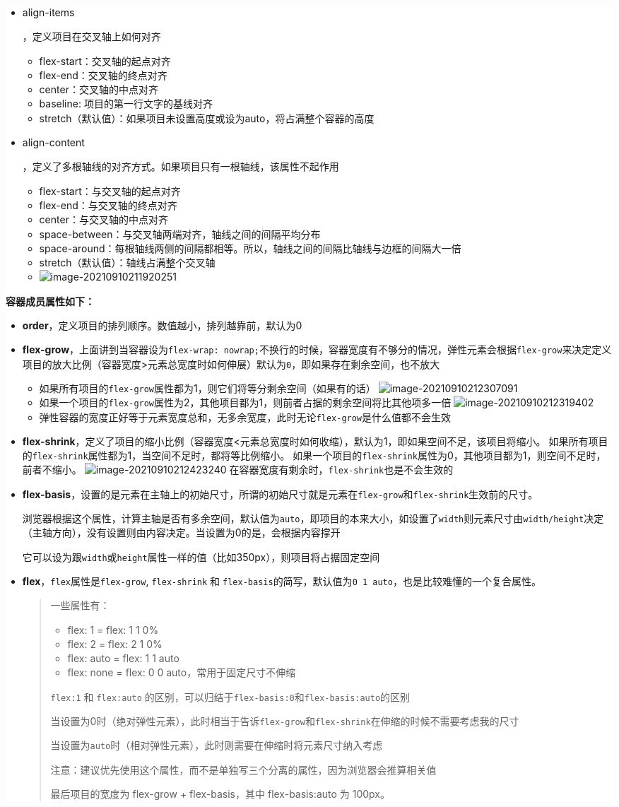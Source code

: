 - align-items

  ，定义项目在交叉轴上如何对齐

  - flex-start：交叉轴的起点对齐
  - flex-end：交叉轴的终点对齐
  - center：交叉轴的中点对齐
  - baseline: 项目的第一行文字的基线对齐
  - stretch（默认值）：如果项目未设置高度或设为auto，将占满整个容器的高度

- align-content

  ，定义了多根轴线的对齐方式。如果项目只有一根轴线，该属性不起作用

  - flex-start：与交叉轴的起点对齐
  - flex-end：与交叉轴的终点对齐
  - center：与交叉轴的中点对齐
  - space-between：与交叉轴两端对齐，轴线之间的间隔平均分布
  - space-around：每根轴线两侧的间隔都相等。所以，轴线之间的间隔比轴线与边框的间隔大一倍
  - stretch（默认值）：轴线占满整个交叉轴
  - ![image-20210910211920251](https://gitee.com/dadadaxyx/my-images/raw/master/image-20210910211920251.png)

**容器成员属性如下：**

- **order**，定义项目的排列顺序。数值越小，排列越靠前，默认为0

- **flex-grow**，上面讲到当容器设为`flex-wrap: nowrap;`不换行的时候，容器宽度有不够分的情况，弹性元素会根据`flex-grow`来决定定义项目的放大比例（容器宽度>元素总宽度时如何伸展）默认为`0`，即如果存在剩余空间，也不放大

  - 如果所有项目的`flex-grow`属性都为1，则它们将等分剩余空间（如果有的话） ![image-20210910212307091](https://gitee.com/dadadaxyx/my-images/raw/master/image-20210910212307091.png)
  - 如果一个项目的`flex-grow`属性为2，其他项目都为1，则前者占据的剩余空间将比其他项多一倍 ![image-20210910212319402](https://gitee.com/dadadaxyx/my-images/raw/master/image-20210910212319402.png)
  - 弹性容器的宽度正好等于元素宽度总和，无多余宽度，此时无论`flex-grow`是什么值都不会生效

- **flex-shrink**，定义了项目的缩小比例（容器宽度<元素总宽度时如何收缩），默认为1，即如果空间不足，该项目将缩小。 如果所有项目的`flex-shrink`属性都为1，当空间不足时，都将等比例缩小。 如果一个项目的`flex-shrink`属性为0，其他项目都为1，则空间不足时，前者不缩小。 ![image-20210910212423240](https://gitee.com/dadadaxyx/my-images/raw/master/image-20210910212423240.png) 在容器宽度有剩余时，`flex-shrink`也是不会生效的

- **flex-basis**，设置的是元素在主轴上的初始尺寸，所谓的初始尺寸就是元素在`flex-grow`和`flex-shrink`生效前的尺寸。

  浏览器根据这个属性，计算主轴是否有多余空间，默认值为`auto`，即项目的本来大小，如设置了`width`则元素尺寸由`width/height`决定（主轴方向），没有设置则由内容决定。当设置为0的是，会根据内容撑开

  它可以设为跟`width`或`height`属性一样的值（比如350px），则项目将占据固定空间

- **flex**，`flex`属性是`flex-grow`, `flex-shrink` 和 `flex-basis`的简写，默认值为`0 1 auto`，也是比较难懂的一个复合属性。

  > 一些属性有：
  >
  > - flex: 1 = flex: 1 1 0%
  > - flex: 2 = flex: 2 1 0%
  > - flex: auto = flex: 1 1 auto
  > - flex: none = flex: 0 0 auto，常用于固定尺寸不伸缩
  >
  > `flex:1` 和 `flex:auto` 的区别，可以归结于`flex-basis:0`和`flex-basis:auto`的区别
  >
  > 当设置为0时（绝对弹性元素），此时相当于告诉`flex-grow`和`flex-shrink`在伸缩的时候不需要考虑我的尺寸
  >
  > 当设置为`auto`时（相对弹性元素），此时则需要在伸缩时将元素尺寸纳入考虑
  >
  > 注意：建议优先使用这个属性，而不是单独写三个分离的属性，因为浏览器会推算相关值
  >
  > 最后项目的宽度为 flex-grow + flex-basis，其中 flex-basis:auto 为 100px。
